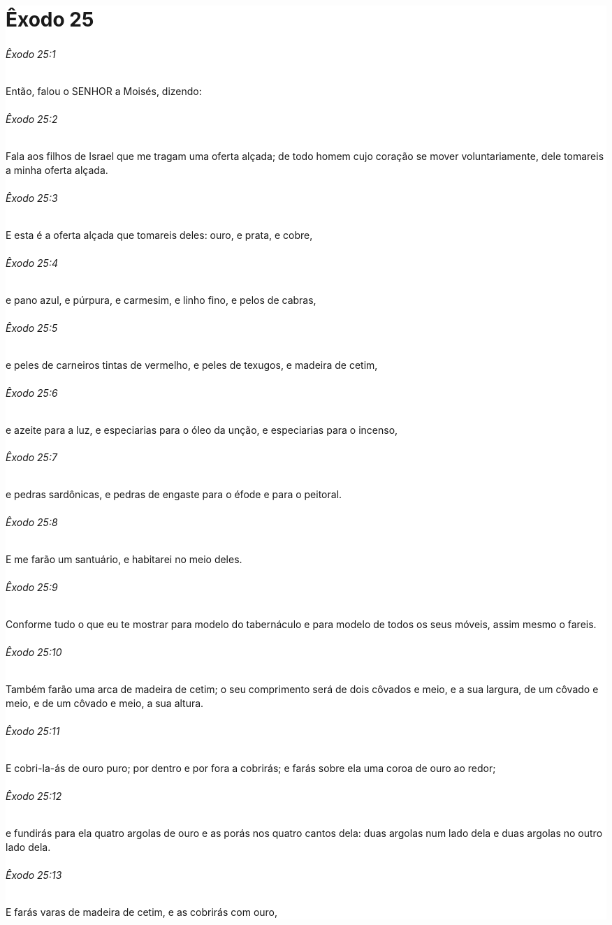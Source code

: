 # Êxodo 25

###### Êxodo 25:1

Então, falou o SENHOR a Moisés, dizendo:

###### Êxodo 25:2

Fala aos filhos de Israel que me tragam uma oferta alçada; de todo homem cujo coração se mover voluntariamente, dele tomareis a minha oferta alçada.

###### Êxodo 25:3

E esta é a oferta alçada que tomareis deles: ouro, e prata, e cobre,

###### Êxodo 25:4

e pano azul, e púrpura, e carmesim, e linho fino, e pelos de cabras,

###### Êxodo 25:5

e peles de carneiros tintas de vermelho, e peles de texugos, e madeira de cetim,

###### Êxodo 25:6

e azeite para a luz, e especiarias para o óleo da unção, e especiarias para o incenso,

###### Êxodo 25:7

e pedras sardônicas, e pedras de engaste para o éfode e para o peitoral.

###### Êxodo 25:8

E me farão um santuário, e habitarei no meio deles.

###### Êxodo 25:9

Conforme tudo o que eu te mostrar para modelo do tabernáculo e para modelo de todos os seus móveis, assim mesmo o fareis.

###### Êxodo 25:10

Também farão uma arca de madeira de cetim; o seu comprimento será de dois côvados e meio, e a sua largura, de um côvado e meio, e de um côvado e meio, a sua altura.

###### Êxodo 25:11

E cobri-la-ás de ouro puro; por dentro e por fora a cobrirás; e farás sobre ela uma coroa de ouro ao redor;

###### Êxodo 25:12

e fundirás para ela quatro argolas de ouro e as porás nos quatro cantos dela: duas argolas num lado dela e duas argolas no outro lado dela.

###### Êxodo 25:13

E farás varas de madeira de cetim, e as cobrirás com ouro,
